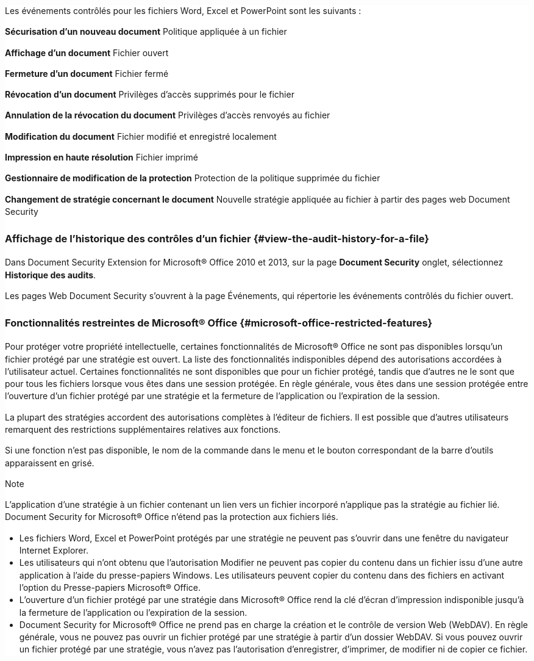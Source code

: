 Les événements contrôlés pour les fichiers Word, Excel et PowerPoint sont les suivants :

**Sécurisation d’un nouveau document** Politique appliquée à un fichier

**Affichage d’un document** Fichier ouvert

**Fermeture d’un document** Fichier fermé

**Révocation d’un document** Privilèges d’accès supprimés pour le fichier

**Annulation de la révocation du document** Privilèges d’accès renvoyés au fichier

**Modification du document** Fichier modifié et enregistré localement

**Impression en haute résolution** Fichier imprimé

**Gestionnaire de modification de la protection** Protection de la politique supprimée du fichier

**Changement de stratégie concernant le document** Nouvelle stratégie appliquée au fichier à partir des pages web Document Security

### Affichage de l’historique des contrôles d’un fichier {#view-the-audit-history-for-a-file}

Dans Document Security Extension for Microsoft® Office 2010 et 2013, sur la page **Document Security** onglet, sélectionnez **Historique des audits**.

Les pages Web Document Security s’ouvrent à la page Événements, qui répertorie les événements contrôlés du fichier ouvert.

### Fonctionnalités restreintes de Microsoft® Office {#microsoft-office-restricted-features}

Pour protéger votre propriété intellectuelle, certaines fonctionnalités de Microsoft® Office ne sont pas disponibles lorsqu’un fichier protégé par une stratégie est ouvert. La liste des fonctionnalités indisponibles dépend des autorisations accordées à l’utilisateur actuel. Certaines fonctionnalités ne sont disponibles que pour un fichier protégé, tandis que d’autres ne le sont que pour tous les fichiers lorsque vous êtes dans une session protégée. En règle générale, vous êtes dans une session protégée entre l’ouverture d’un fichier protégé par une stratégie et la fermeture de l’application ou l’expiration de la session.

La plupart des stratégies accordent des autorisations complètes à l’éditeur de fichiers. Il est possible que d’autres utilisateurs remarquent des restrictions supplémentaires relatives aux fonctions.

Si une fonction n’est pas disponible, le nom de la commande dans le menu et le bouton correspondant de la barre d’outils apparaissent en grisé.

>[!NOTE]
L’application d’une stratégie à un fichier contenant un lien vers un fichier incorporé n’applique pas la stratégie au fichier lié. Document Security for Microsoft® Office n’étend pas la protection aux fichiers liés.

* Les fichiers Word, Excel et PowerPoint protégés par une stratégie ne peuvent pas s’ouvrir dans une fenêtre du navigateur Internet Explorer.
* Les utilisateurs qui n’ont obtenu que l’autorisation Modifier ne peuvent pas copier du contenu dans un fichier issu d’une autre application à l’aide du presse-papiers Windows. Les utilisateurs peuvent copier du contenu dans des fichiers en activant l’option du Presse-papiers Microsoft® Office.
* L’ouverture d’un fichier protégé par une stratégie dans Microsoft® Office rend la clé d’écran d’impression indisponible jusqu’à la fermeture de l’application ou l’expiration de la session.
* Document Security for Microsoft® Office ne prend pas en charge la création et le contrôle de version Web (WebDAV). En règle générale, vous ne pouvez pas ouvrir un fichier protégé par une stratégie à partir d’un dossier WebDAV. Si vous pouvez ouvrir un fichier protégé par une stratégie, vous n’avez pas l’autorisation d’enregistrer, d’imprimer, de modifier ni de copier ce fichier.

